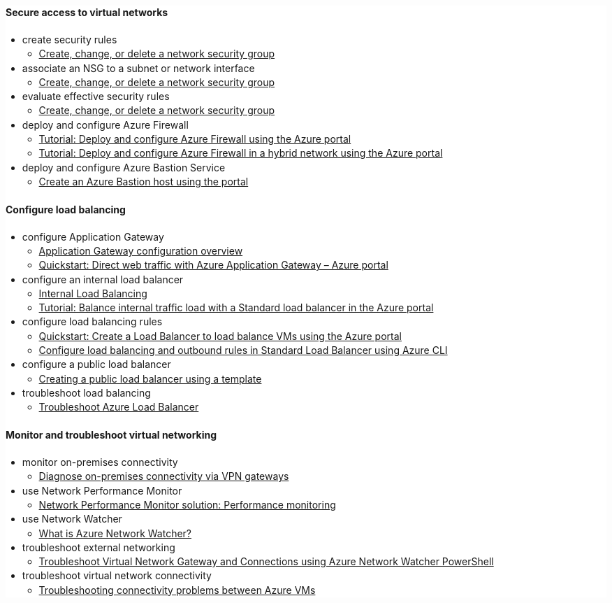 #### Secure access to virtual networks

- create security rules
  - [Create, change, or delete a network security group](https://docs.microsoft.com/en-us/azure/virtual-network/manage-network-security-group)
- associate an NSG to a subnet or network interface
  - [Create, change, or delete a network security group](https://docs.microsoft.com/en-us/azure/virtual-network/manage-network-security-group)
- evaluate effective security rules
  - [Create, change, or delete a network security group](https://docs.microsoft.com/en-us/azure/virtual-network/manage-network-security-group)
- deploy and configure Azure Firewall
  - [Tutorial: Deploy and configure Azure Firewall using the Azure portal](https://docs.microsoft.com/en-us/azure/firewall/tutorial-firewall-deploy-portal)
  - [Tutorial: Deploy and configure Azure Firewall in a hybrid network using the Azure portal](https://docs.microsoft.com/en-us/azure/firewall/tutorial-hybrid-portal)
- deploy and configure Azure Bastion Service
  - [Create an Azure Bastion host using the portal](https://docs.microsoft.com/en-us/azure/bastion/bastion-create-host-portal)

#### Configure load balancing

- configure Application Gateway
  - [Application Gateway configuration overview](https://docs.microsoft.com/en-us/azure/application-gateway/configuration-overview)
  - [Quickstart: Direct web traffic with Azure Application Gateway – Azure portal](https://docs.microsoft.com/en-us/azure/application-gateway/quick-create-portal)
- configure an internal load balancer
  - [Internal Load Balancing](https://azure.microsoft.com/en-ca/blog/internal-load-balancing/)
  - [Tutorial: Balance internal traffic load with a Standard load balancer in the Azure portal](https://docs.microsoft.com/en-us/azure/load-balancer/tutorial-load-balancer-standard-internal-portal)
- configure load balancing rules
  - [Quickstart: Create a Load Balancer to load balance VMs using the Azure portal](https://docs.microsoft.com/en-us/azure/load-balancer/quickstart-load-balancer-standard-public-portal)
  - [Configure load balancing and outbound rules in Standard Load Balancer using Azure CLI](https://docs.microsoft.com/bs-latn-ba/azure/load-balancer/configure-load-balancer-outbound-cli)
- configure a public load balancer
  - [Creating a public load balancer using a template](https://docs.microsoft.com/en-us/azure/load-balancer/load-balancer-get-started-internet-arm-template)
- troubleshoot load balancing
  - [Troubleshoot Azure Load Balancer](https://docs.microsoft.com/en-us/azure/load-balancer/load-balancer-troubleshoot)

#### Monitor and troubleshoot virtual networking

- monitor on-premises connectivity
  - [Diagnose on-premises connectivity via VPN gateways](https://docs.microsoft.com/en-us/azure/network-watcher/network-watcher-diagnose-on-premises-connectivity)
- use Network Performance Monitor
  - [Network Performance Monitor solution: Performance monitoring](https://docs.microsoft.com/en-us/azure/azure-monitor/insights/network-performance-monitor-performance-monitor)
- use Network Watcher
  - [What is Azure Network Watcher?](https://docs.microsoft.com/en-us/azure/network-watcher/network-watcher-monitoring-overview)
- troubleshoot external networking
  - [Troubleshoot Virtual Network Gateway and Connections using Azure Network Watcher PowerShell](https://docs.microsoft.com/en-us/azure/network-watcher/network-watcher-troubleshoot-manage-powershell)
- troubleshoot virtual network connectivity
  - [Troubleshooting connectivity problems between Azure VMs](https://docs.microsoft.com/en-us/azure/virtual-network/virtual-network-troubleshoot-connectivity-problem-between-vms)
